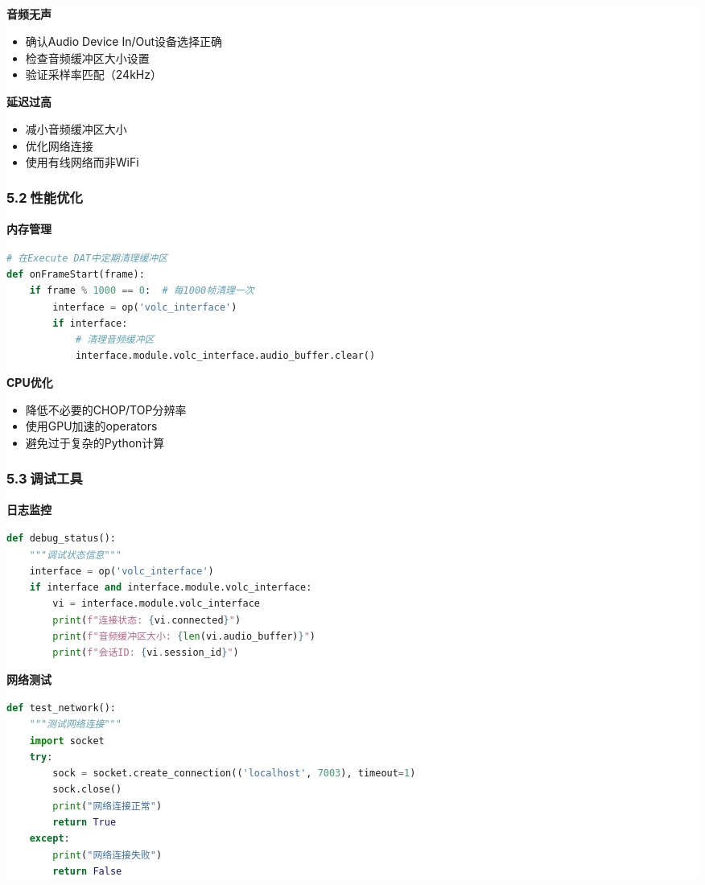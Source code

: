 **音频无声**
- 确认Audio Device In/Out设备选择正确
- 检查音频缓冲区大小设置
- 验证采样率匹配（24kHz）

**延迟过高**
- 减小音频缓冲区大小
- 优化网络连接
- 使用有线网络而非WiFi

### 5.2 性能优化

**内存管理**
```python
# 在Execute DAT中定期清理缓冲区
def onFrameStart(frame):
    if frame % 1000 == 0:  # 每1000帧清理一次
        interface = op('volc_interface')
        if interface:
            # 清理音频缓冲区
            interface.module.volc_interface.audio_buffer.clear()
```

**CPU优化**
- 降低不必要的CHOP/TOP分辨率
- 使用GPU加速的operators
- 避免过于复杂的Python计算

### 5.3 调试工具

**日志监控**
```python
def debug_status():
    """调试状态信息"""
    interface = op('volc_interface')
    if interface and interface.module.volc_interface:
        vi = interface.module.volc_interface
        print(f"连接状态: {vi.connected}")
        print(f"音频缓冲区大小: {len(vi.audio_buffer)}")
        print(f"会话ID: {vi.session_id}")
```

**网络测试**
```python
def test_network():
    """测试网络连接"""
    import socket
    try:
        sock = socket.create_connection(('localhost', 7003), timeout=1)
        sock.close()
        print("网络连接正常")
        return True
    except:
        print("网络连接失败")
        return False
```
